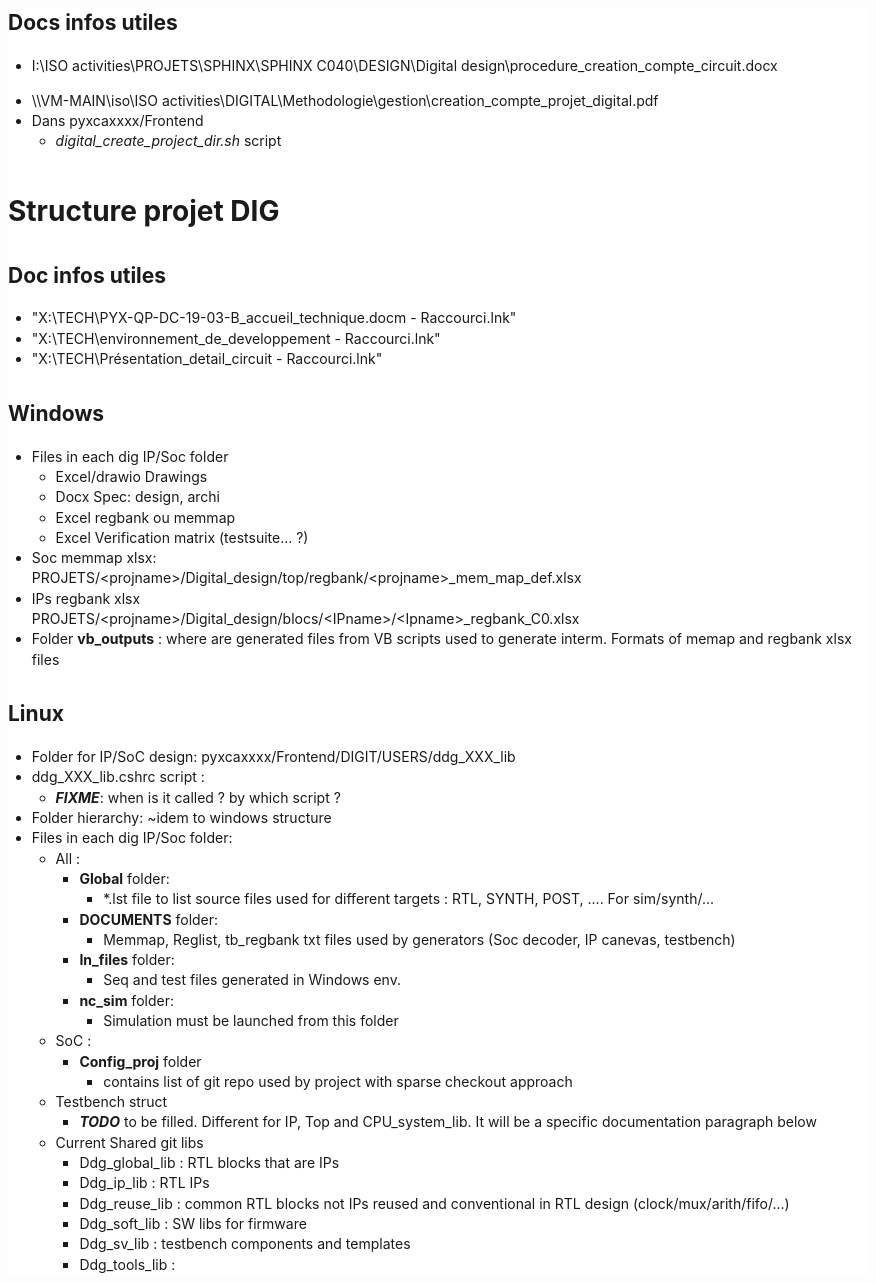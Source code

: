 ## Docs infos utiles

- I:\ISO activities\PROJETS\SPHINX\SPHINX C040\DESIGN\Digital design\procedure_creation_compte_circuit.docx
* \\\VM-MAIN\iso\ISO activities\DIGITAL\Methodologie\gestion\creation_compte_projet_digital.pdf
* Dans pyxcaxxxx/Frontend
  * *digital_create_project_dir.sh* script

# Structure projet DIG

## Doc infos utiles

* "X:\TECH\PYX-QP-DC-19-03-B_accueil_technique.docm - Raccourci.lnk"
* "X:\TECH\environnement_de_developpement - Raccourci.lnk"
* "X:\TECH\Présentation_detail_circuit - Raccourci.lnk"
  
## Windows

* Files in each dig IP/Soc folder
  * Excel/drawio Drawings
  * Docx Spec: design, archi
  * Excel regbank ou memmap
  * Excel Verification matrix (testsuite... ?)
* Soc memmap xlsx:  
    PROJETS/\<projname>/Digital_design/top/regbank/\<projname>_mem_map_def.xlsx
* IPs regbank xlsx  
    PROJETS/\<projname>/Digital_design/blocs/\<IPname>/\<Ipname>_regbank_C0.xlsx
* Folder **vb_outputs** : where are generated files from VB scripts used to generate interm. Formats of memap and regbank xlsx files
  
## Linux

* Folder for IP/SoC design: pyxcaxxxx/Frontend/DIGIT/USERS/ddg_XXX_lib
* ddg_XXX_lib.cshrc script :
  * ***FIXME***: when is it called ? by which script ?
* Folder hierarchy: ~idem to windows structure
* Files in each dig IP/Soc folder:
  * All :
    * **Global** folder:
      * *.lst file to list source files used for different targets : RTL, SYNTH, POST, .... For sim/synth/...
    * **DOCUMENTS** folder:
      * Memmap, Reglist, tb_regbank txt files used by generators (Soc decoder, IP canevas, testbench)
    * **In_files** folder:
      * Seq and test files generated in Windows env.
    * **nc_sim** folder:
      * Simulation must be launched from this folder
  * SoC :
    * **Config_proj** folder
      * contains list of git repo used by project with sparse checkout approach
  * Testbench struct
    * ***TODO*** to be filled. Different for IP, Top and CPU_system_lib. It will be a specific documentation paragraph below
  * Current Shared git libs
    * Ddg_global_lib : RTL blocks that are IPs
    * Ddg_ip_lib : RTL IPs
    * Ddg_reuse_lib : common RTL blocks not IPs reused and conventional in RTL design (clock/mux/arith/fifo/...)
    * Ddg_soft_lib : SW libs for firmware
    * Ddg_sv_lib : testbench components and templates
    * Ddg_tools_lib :